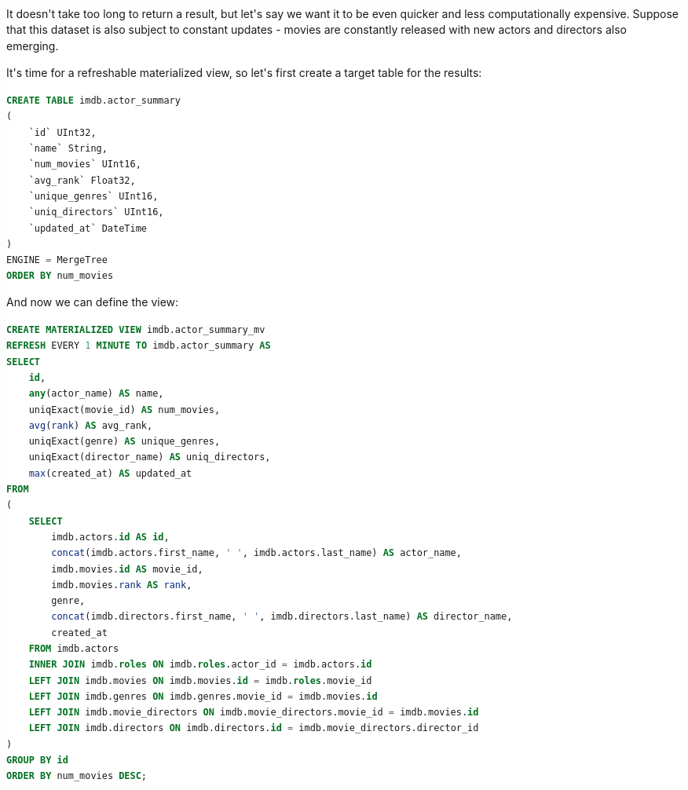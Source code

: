 It doesn't take too long to return a result, but let's say we want it to be even quicker and less computationally expensive.
Suppose that this dataset is also subject to constant updates - movies are constantly released with new actors and directors also emerging.

It's time for a refreshable materialized view, so let's first create a target table for the results:

```sql
CREATE TABLE imdb.actor_summary
(
	`id` UInt32,
	`name` String,
	`num_movies` UInt16,
	`avg_rank` Float32,
	`unique_genres` UInt16,
	`uniq_directors` UInt16,
	`updated_at` DateTime
)
ENGINE = MergeTree
ORDER BY num_movies
```

And now we can define the view:

```sql
CREATE MATERIALIZED VIEW imdb.actor_summary_mv
REFRESH EVERY 1 MINUTE TO imdb.actor_summary AS
SELECT
	id,
	any(actor_name) AS name,
	uniqExact(movie_id) AS num_movies,
	avg(rank) AS avg_rank,
	uniqExact(genre) AS unique_genres,
	uniqExact(director_name) AS uniq_directors,
	max(created_at) AS updated_at
FROM
(
	SELECT
    	imdb.actors.id AS id,
    	concat(imdb.actors.first_name, ' ', imdb.actors.last_name) AS actor_name,
    	imdb.movies.id AS movie_id,
    	imdb.movies.rank AS rank,
    	genre,
    	concat(imdb.directors.first_name, ' ', imdb.directors.last_name) AS director_name,
    	created_at
	FROM imdb.actors
    INNER JOIN imdb.roles ON imdb.roles.actor_id = imdb.actors.id
    LEFT JOIN imdb.movies ON imdb.movies.id = imdb.roles.movie_id
    LEFT JOIN imdb.genres ON imdb.genres.movie_id = imdb.movies.id
    LEFT JOIN imdb.movie_directors ON imdb.movie_directors.movie_id = imdb.movies.id
    LEFT JOIN imdb.directors ON imdb.directors.id = imdb.movie_directors.director_id
)
GROUP BY id
ORDER BY num_movies DESC;
```
